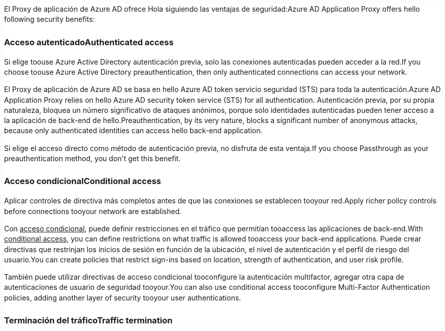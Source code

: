 <span data-ttu-id="d2e71-108">El Proxy de aplicación de Azure AD ofrece Hola siguiendo las ventajas de seguridad:</span><span class="sxs-lookup"><span data-stu-id="d2e71-108">Azure AD Application Proxy offers hello following security benefits:</span></span>

### <a name="authenticated-access"></a><span data-ttu-id="d2e71-109">Acceso autenticado</span><span class="sxs-lookup"><span data-stu-id="d2e71-109">Authenticated access</span></span> 

<span data-ttu-id="d2e71-110">Si elige toouse Azure Active Directory autenticación previa, solo las conexiones autenticadas pueden acceder a la red.</span><span class="sxs-lookup"><span data-stu-id="d2e71-110">If you choose toouse Azure Active Directory preauthentication, then only authenticated connections can access your network.</span></span>

<span data-ttu-id="d2e71-111">El Proxy de aplicación de Azure AD se basa en hello Azure AD token servicio seguridad (STS) para toda la autenticación.</span><span class="sxs-lookup"><span data-stu-id="d2e71-111">Azure AD Application Proxy relies on hello Azure AD security token service (STS) for all authentication.</span></span>  <span data-ttu-id="d2e71-112">Autenticación previa, por su propia naturaleza, bloquea un número significativo de ataques anónimos, porque solo identidades autenticadas pueden tener acceso a la aplicación de back-end de hello.</span><span class="sxs-lookup"><span data-stu-id="d2e71-112">Preauthentication, by its very nature, blocks a significant number of anonymous attacks, because only authenticated identities can access hello back-end application.</span></span>

<span data-ttu-id="d2e71-113">Si elige el acceso directo como método de autenticación previa, no disfruta de esta ventaja.</span><span class="sxs-lookup"><span data-stu-id="d2e71-113">If you choose Passthrough as your preauthentication method, you don't get this benefit.</span></span> 

### <a name="conditional-access"></a><span data-ttu-id="d2e71-114">Acceso condicional</span><span class="sxs-lookup"><span data-stu-id="d2e71-114">Conditional access</span></span>

<span data-ttu-id="d2e71-115">Aplicar controles de directiva más completos antes de que las conexiones se establecen tooyour red.</span><span class="sxs-lookup"><span data-stu-id="d2e71-115">Apply richer policy controls before connections tooyour network are established.</span></span>

<span data-ttu-id="d2e71-116">Con [acceso condicional](active-directory-conditional-access-azuread-connected-apps.md), puede definir restricciones en el tráfico que permitían tooaccess las aplicaciones de back-end.</span><span class="sxs-lookup"><span data-stu-id="d2e71-116">With [conditional access](active-directory-conditional-access-azuread-connected-apps.md), you can define restrictions on what traffic is allowed tooaccess your back-end applications.</span></span> <span data-ttu-id="d2e71-117">Puede crear directivas que restrinjan los inicios de sesión en función de la ubicación, el nivel de autenticación y el perfil de riesgo del usuario.</span><span class="sxs-lookup"><span data-stu-id="d2e71-117">You can create policies that restrict sign-ins based on location, strength of authentication, and user risk profile.</span></span>

<span data-ttu-id="d2e71-118">También puede utilizar directivas de acceso condicional tooconfigure la autenticación multifactor, agregar otra capa de autenticaciones de usuario de seguridad tooyour.</span><span class="sxs-lookup"><span data-stu-id="d2e71-118">You can also use conditional access tooconfigure Multi-Factor Authentication policies, adding another layer of security tooyour user authentications.</span></span> 

### <a name="traffic-termination"></a><span data-ttu-id="d2e71-119">Terminación del tráfico</span><span class="sxs-lookup"><span data-stu-id="d2e71-119">Traffic termination</span></span>

